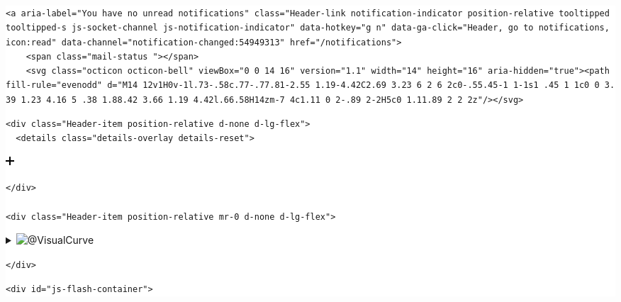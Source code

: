     <a aria-label="You have no unread notifications" class="Header-link notification-indicator position-relative tooltipped tooltipped-s js-socket-channel js-notification-indicator" data-hotkey="g n" data-ga-click="Header, go to notifications, icon:read" data-channel="notification-changed:54949313" href="/notifications">
        <span class="mail-status "></span>
        <svg class="octicon octicon-bell" viewBox="0 0 14 16" version="1.1" width="14" height="16" aria-hidden="true"><path fill-rule="evenodd" d="M14 12v1H0v-1l.73-.58c.77-.77.81-2.55 1.19-4.42C2.69 3.23 6 2 6 2c0-.55.45-1 1-1s1 .45 1 1c0 0 3.39 1.23 4.16 5 .38 1.88.42 3.66 1.19 4.42l.66.58H14zm-7 4c1.11 0 2-.89 2-2H5c0 1.11.89 2 2 2z"/></svg>
</a>
    </div>


    <div class="Header-item position-relative d-none d-lg-flex">
      <details class="details-overlay details-reset">
  <summary class="Header-link"
      aria-label="Create new…"
      data-ga-click="Header, create new, icon:add">
    <svg class="octicon octicon-plus" viewBox="0 0 12 16" version="1.1" width="12" height="16" aria-hidden="true"><path fill-rule="evenodd" d="M12 9H7v5H5V9H0V7h5V2h2v5h5v2z"/></svg> <span class="dropdown-caret"></span>
  </summary>
  <details-menu class="dropdown-menu dropdown-menu-sw"></details-menu>
</details>

    </div>

    <div class="Header-item position-relative mr-0 d-none d-lg-flex">
      
<details class="details-overlay details-reset"><summary class="Header-link"
    aria-label="View profile and more"
    data-ga-click="Header, show menu, icon:avatar">
    <img alt="@VisualCurve" class="avatar" src="https://avatars1.githubusercontent.com/u/54949313?s=40&amp;v=4" height="20" width="20">
    <span class="dropdown-caret"></span>
  </summary></details>

    </div>

  </header>

      

  </div>

  <div id="start-of-content" class="show-on-focus"></div>


    <div id="js-flash-container">

</div>



  <div class="application-main " data-commit-hovercards-enabled>
        <div itemscope itemtype="http://schema.org/SoftwareSourceCode" class="">
    <main  >
      

